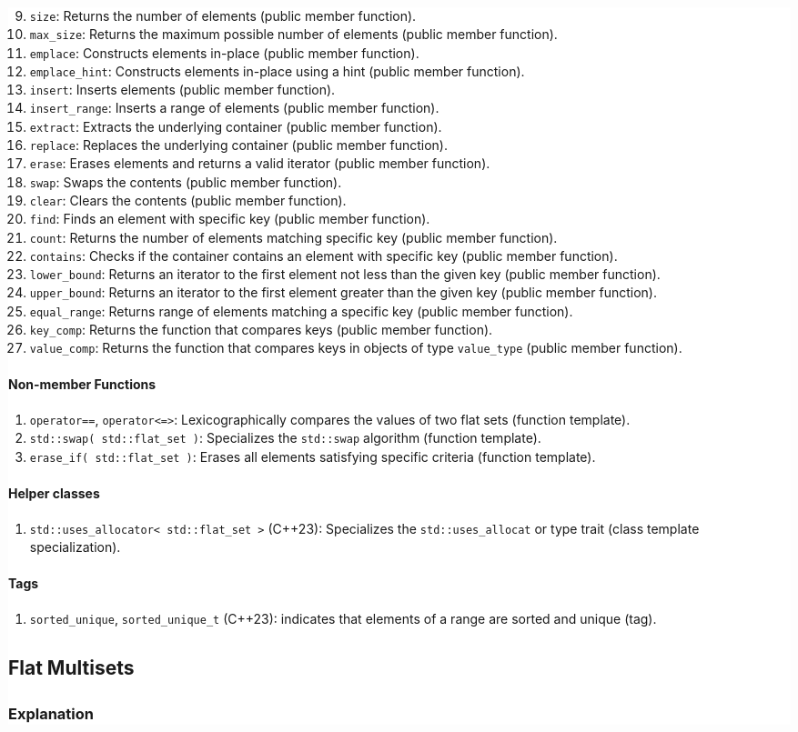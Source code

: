 9. `size`: Returns the number of elements (public member function).
10. `max_size`: Returns the maximum possible number of elements (public member
    function).
11. `emplace`: Constructs elements in-place (public member function).
12. `emplace_hint`: Constructs elements in-place using a hint (public member
    function).
13. `insert`: Inserts elements (public member function).
14. `insert_range`: Inserts a range of elements (public member function).
15. `extract`: Extracts the underlying container (public member function).
16. `replace`: Replaces the underlying container (public member function).
17. `erase`: Erases elements and returns a valid iterator (public member
    function).
18. `swap`: Swaps the contents (public member function).
19. `clear`: Clears the contents (public member function).
20. `find`: Finds an element with specific key (public member function).
21. `count`: Returns the number of elements matching specific key (public member
    function).
22. `contains`: Checks if the container contains an element with specific key
    (public member function).
23. `lower_bound`: Returns an iterator to the first element not less than the
    given key (public member function).
24. `upper_bound`: Returns an iterator to the first element greater than the
    given key (public member function).
25. `equal_range`: Returns range of elements matching a specific key (public
    member function).
26. `key_comp`: Returns the function that compares keys (public member
    function).
27. `value_comp`: Returns the function that compares keys in objects of type
    `value_type` (public member function).

#### Non-member Functions

1. `operator==`, `operator<=>`: Lexicographically compares the values of two
   flat sets (function template).
2. `std::swap( std::flat_set )`: Specializes the `std::swap` algorithm (function
   template).
3. `erase_if( std::flat_set )`: Erases all elements satisfying specific criteria
   (function template).

#### Helper classes

1. `std::uses_allocator< std::flat_set >` (C++23): Specializes the
   `std::uses_allocat` or type trait (class template specialization).

#### Tags

1. `sorted_unique`, `sorted_unique_t` (C++23): indicates that elements of a
   range are sorted and unique (tag).

## Flat Multisets

### Explanation
